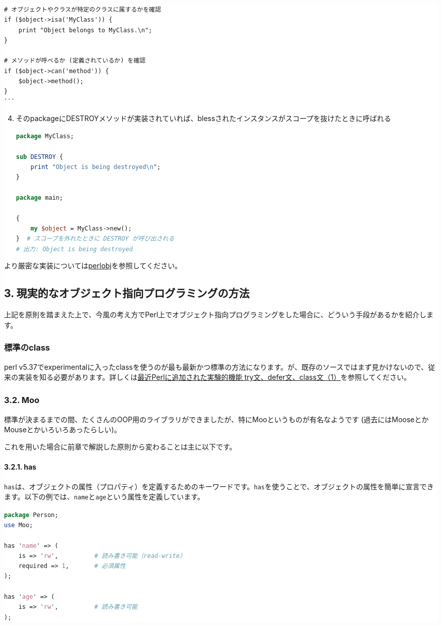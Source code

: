     # オブジェクトやクラスが特定のクラスに属するかを確認
    if ($object->isa('MyClass')) {
        print "Object belongs to MyClass.\n";
    }

    # メソッドが呼べるか (定義されているか) を確認
    if ($object->can('method')) {
        $object->method();
    }
    ```

4.  そのpackageにDESTROYメソッドが実装されていれば、blessされたインスタンスがスコープを抜けたときに呼ばれる

    ```perl
    package MyClass;

    sub DESTROY {
        print "Object is being destroyed\n";
    }

    package main;

    {
        my $object = MyClass->new();
    }  # スコープを外れたときに DESTROY が呼び出される
    # 出力: Object is being destroyed
    ```

より厳密な実装については[perlobj](https://perldoc.jp/docs/perl/5.8.8/perlobj.pod)を参照してください。

## 3. 現実的なオブジェクト指向プログラミングの方法

上記を原則を踏まえた上で、今風の考え方でPerl上でオブジェクト指向プログラミングをした場合に、どういう手段があるかを紹介します。

### 標準のclass
perl v5.37でexperimentalに入ったclassを使うのが最も最新かつ標準の方法になります。が、既存のソースではまず見かけないので、従来の実装を知る必要があります。詳しくは[最近Perlに追加された実験的機能
try文⁠⁠、defer文⁠⁠、class文（1）](https://gihyo.jp/dev/serial/01/perl-hackers-hub/007901)を参照してください。

### 3.2. Moo
標準が決まるまでの間、たくさんのOOP用のライブラリができましたが、特にMooというものが有名なようです (過去にはMooseとかMouseとかいろいろあったらしい)。

これを用いた場合に前章で解説した原則から変わることは主に以下です。

#### 3.2.1. has

`has`は、オブジェクトの属性（プロパティ）を定義するためのキーワードです。`has`を使うことで、オブジェクトの属性を簡単に宣言できます。以下の例では、`name`と`age`という属性を定義しています。

```perl
package Person;
use Moo;

has 'name' => (
    is => 'rw',          # 読み書き可能（read-write）
    required => 1,       # 必須属性
);

has 'age' => (
    is => 'rw',          # 読み書き可能
);
```

